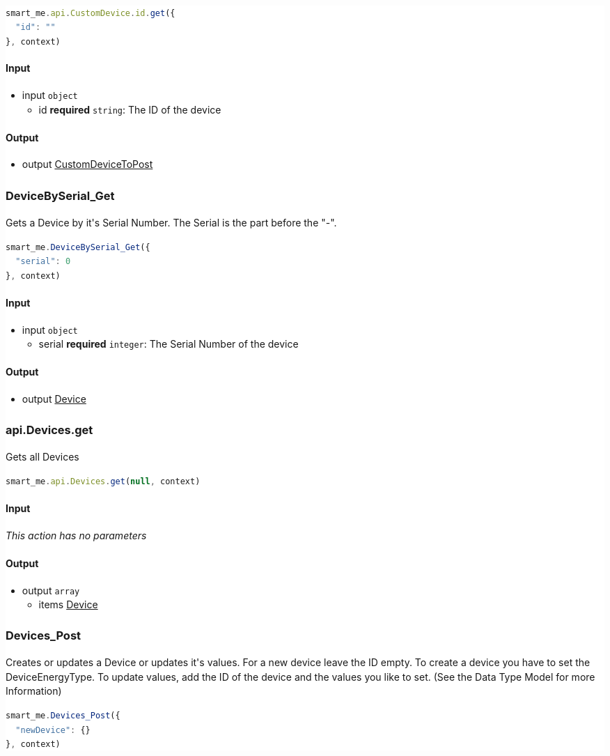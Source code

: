 
```js
smart_me.api.CustomDevice.id.get({
  "id": ""
}, context)
```

#### Input
* input `object`
  * id **required** `string`: The ID of the device

#### Output
* output [CustomDeviceToPost](#customdevicetopost)

### DeviceBySerial_Get
Gets a Device by it's Serial Number. The Serial is the part before the "-".


```js
smart_me.DeviceBySerial_Get({
  "serial": 0
}, context)
```

#### Input
* input `object`
  * serial **required** `integer`: The Serial Number of the device

#### Output
* output [Device](#device)

### api.Devices.get
Gets all Devices


```js
smart_me.api.Devices.get(null, context)
```

#### Input
*This action has no parameters*

#### Output
* output `array`
  * items [Device](#device)

### Devices_Post
Creates or updates a Device or updates it's values. 
            For a new device leave the ID empty. To create a device you have to set the DeviceEnergyType.
            To update values, add the ID of the device and the values you like to set.  (See the Data Type Model for more Information)


```js
smart_me.Devices_Post({
  "newDevice": {}
}, context)
```
